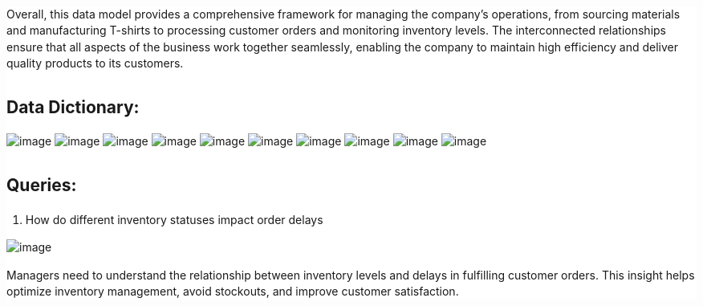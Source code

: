 Overall, this data model provides a comprehensive framework for managing the company’s operations, from sourcing materials and manufacturing T-shirts to processing customer orders and monitoring inventory levels. The interconnected relationships ensure that all aspects of the business work together seamlessly, enabling the company to maintain high efficiency and deliver quality products to its customers.

## Data Dictionary:

<img width="689" alt="image" src="https://github.com/user-attachments/assets/d554cdaa-94b3-404f-b0d1-5adb830f6c28">


<img width="664" alt="image" src="https://github.com/user-attachments/assets/65bb8f82-332f-4eaa-82ba-36edd6a23d36">


<img width="699" alt="image" src="https://github.com/user-attachments/assets/b62e9510-9c7f-44b7-9201-f98fe595e319">


<img width="686" alt="image" src="https://github.com/user-attachments/assets/536a672c-5061-4685-ac4f-bb0aa7c21964">


<img width="659" alt="image" src="https://github.com/user-attachments/assets/224684cf-057e-4eb2-9b05-88497539b1e4">


<img width="656" alt="image" src="https://github.com/user-attachments/assets/5349dd52-a40e-4d8a-a760-190928bc41ec">


<img width="659" alt="image" src="https://github.com/user-attachments/assets/7ae19c6c-2241-49db-9a9f-da7c9ebc807d">


<img width="646" alt="image" src="https://github.com/user-attachments/assets/94d92dab-5f5e-44f4-ada9-059000500b64">


<img width="670" alt="image" src="https://github.com/user-attachments/assets/351d96a8-bd9c-4f2c-af88-c4c73891d334">


<img width="650" alt="image" src="https://github.com/user-attachments/assets/a64cd94a-1434-45bc-81b0-1b79481cc15e">
















## Queries:

1. How do different inventory statuses impact order delays

<img width="629" alt="image" src="https://github.com/user-attachments/assets/85aefdc6-af9c-4b4e-8838-8cf4123f1557">

Managers need to understand the relationship between inventory levels and delays in fulfilling customer orders. This insight helps optimize inventory management, avoid stockouts, and improve customer satisfaction.
